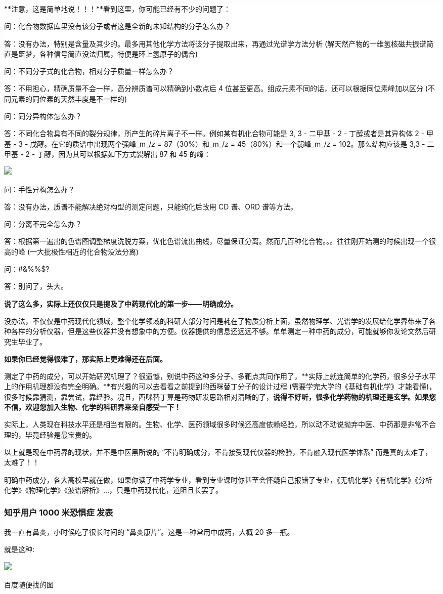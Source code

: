 **注意，这是简单地说！！！**看到这里，你可能已经有不少的问题了：

问：化合物数据库里没有该分子或者这是全新的未知结构的分子怎么办？

答：没有办法，特别是含量及其少的。最多用其他化学方法将该分子提取出来，再通过光谱学方法分析 (解天然产物的一维氢核磁共振谱简直是噩梦，各种信号简直没法归属，特便是环上氢原子的偶合)

问：不同分子式的化合物，相对分子质量一样怎么办？

答：不用担心，精确质量不会一样，高分辨质谱可以精确到小数点后 4 位甚至更高。组成元素不同的话，还可以根据同位素峰加以区分 (不同元素的同位素的天然丰度是不一样的)

问：同分异构体怎么办？

答：不同化合物具有不同的裂分规律，所产生的碎片离子不一样。例如某有机化合物可能是 3, 3 - 二甲基 - 2 - 丁醇或者是其异构体 2 - 甲基 - 3 - 戊醇。在它的质谱中出现两个强峰_m_/_z_ \= 87（30%）和_m_/_z_ \= 45（80%）和一个弱峰_m_/_z_ \= 102。那么结构应该是 3,3 - 二甲基 - 2 - 丁醇，因为其可以根据如下方式裂解出 87 和 45 的峰：



![](https://images.weserv.nl/?url=https%3A//pic2.zhimg.com/v2-cb6099922e7edfec4a54119d7c369797_r.jpg%3Fsource%3D1940ef5c)

问：手性异构怎么办？

答：没有办法，质谱不能解决绝对构型的测定问题，只能纯化后改用 CD 谱、ORD 谱等方法。

问：分离不完全怎么办？

答：根据第一遍出的色谱图调整梯度洗脱方案，优化色谱流出曲线，尽量保证分离。然而几百种化合物。。。往往刚开始测的时候出现一个很高的峰 (一大批极性相近的化合物没法分离)

问：#&%%$?

答：别问了，头大。

**说了这么多，实际上还仅仅只是提及了中药现代化的第一步——明确成分。**

没办法，不仅仅是中药现代化领域，整个化学领域的科研大部分时间是耗在了物质分析上面，虽然物理学、光谱学的发展给化学界带来了各种各样的分析仪器，但是这些仪器并没有想象中的方便。仪器提供的信息还远远不够。单单测定一种中药的成分，可能就够你发论文然后研究生毕业了。

**如果你已经觉得很难了，那实际上更难得还在后面。**

测定了中药的成分，可以开始研究机理了？很遗憾，别说中药这种多分子、多靶点共同作用了，**实际上就连简单的化学药，很多分子水平上的作用机理都没有完全明确。**有兴趣的可以去看看之前提到的西咪替丁分子的设计过程 (需要学完大学的《基础有机化学》才能看懂)，很多时候靠猜测，靠尝试，靠经验。况且，西咪替丁算是药物研发思路相对清晰的了，**说得不好听，很多化学药物的机理还是玄学。如果您不信，欢迎您加入生物、化学的科研界来亲自感受一下！**

实际上，人类现在科技水平还是相当有限的。生物、化学、医药领域很多时候还高度依赖经验，所以动不动说抛弃中医、中药那是非常不合理的，毕竟经验是最宝贵的。

以上就是现在中药界的现状，并不是中医黑所说的 “不肯明确成分，不肯接受现代仪器的检验，不肯融入现代医学体系” 而是真的太难了，太难了！！

明确中药成分，各大高校早就在做，如果你读了中药学专业，看到专业课时你甚至会怀疑自己报错了专业，《无机化学》《有机化学》《分析化学》《物理化学》《波谱解析》...，只是中药现代化，道阻且长罢了。
    
    
    
    
### 知乎用户 1000 米恐惧症 发表
    
我一直有鼻炎，小时候吃了很长时间的 “鼻炎康片”。这是一种常用中成药，大概 20 多一瓶。

就是这种:



![](https://images.weserv.nl/?url=https%3A//pic2.zhimg.com/80/v2-8a1ce9262b94f6969ee183cb1b9741c7_720w.jpg%3Fsource%3D1940ef5c)

百度随便找的图

